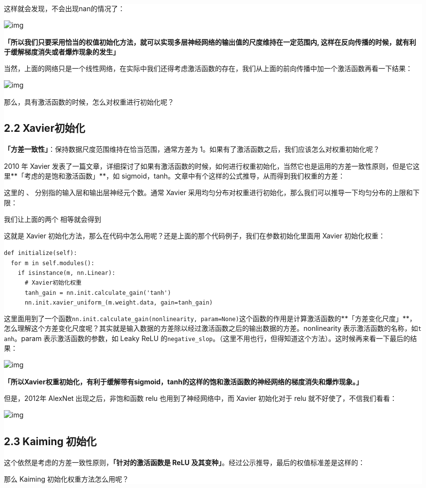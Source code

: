 这样就会发现，不会出现nan的情况了：

![img](https://mmbiz.qpic.cn/mmbiz_png/210IyDic7racmzhFcYJ3xGkoS1LtVdaKK4dg1Y5VavvZFCbLadicg5Vwk5JdNaR79ickzW1XjyGJWPjcOibb91LZGg/640?wx_fmt=png&tp=webp&wxfrom=5&wx_lazy=1&wx_co=1)

**「所以我们只要采用恰当的权值初始化方法，就可以实现多层神经网络的输出值的尺度维持在一定范围内, 这样在反向传播的时候，就有利于缓解梯度消失或者爆炸现象的发生」**

当然，上面的网络只是一个线性网络，在实际中我们还得考虑激活函数的存在，我们从上面的前向传播中加一个激活函数再看一下结果：

![img](https://mmbiz.qpic.cn/mmbiz_png/210IyDic7racmzhFcYJ3xGkoS1LtVdaKKH0ibUPdp26YJ3sDY29dFp7fDGfD9myeib24RtibsObYagsEuEtTRficqNQ/640?wx_fmt=png&tp=webp&wxfrom=5&wx_lazy=1&wx_co=1)

那么，具有激活函数的时候，怎么对权重进行初始化呢？

## 2.2 Xavier初始化

**「方差一致性」**：保持数据尺度范围维持在恰当范围，通常方差为 1。如果有了激活函数之后，我们应该怎么对权重初始化呢？

2010 年 Xavier 发表了一篇文章，详细探讨了如果有激活函数的时候，如何进行权重初始化，当然它也是运用的方差一致性原则，但是它这里**「考虑的是饱和激活函数」**，如 sigmoid，tanh。文章中有个这样的公式推导，从而得到我们权重的方差：



这里的 、 分别指的输入层和输出层神经元个数。通常 Xavier 采用均匀分布对权重进行初始化，那么我们可以推导一下均匀分布的上限和下限：



我们让上面的两个 相等就会得到



这就是 Xavier 初始化方法，那么在代码中怎么用呢？还是上面的那个代码例子，我们在参数初始化里面用 Xavier 初始化权重：

```
def initialize(self):
  for m in self.modules():
    if isinstance(m, nn.Linear):
      # Xavier初始化权重
      tanh_gain = nn.init.calculate_gain('tanh')
      nn.init.xavier_uniform_(m.weight.data, gain=tanh_gain)
```

这里面用到了一个函数`nn.init.calculate_gain(nonlinearity, param=None)`这个函数的作用是计算激活函数的**「方差变化尺度」**，怎么理解这个方差变化尺度呢？其实就是输入数据的方差除以经过激活函数之后的输出数据的方差。nonlinearity 表示激活函数的名称，如`tanh`。param 表示激活函数的参数，如 Leaky ReLU 的`negative_slop`。（这里不用也行，但得知道这个方法）。这时候再来看一下最后的结果：

![img](https://mmbiz.qpic.cn/mmbiz_png/210IyDic7racmzhFcYJ3xGkoS1LtVdaKKADQDsNdvGfYMyxv5Pyo72Rv5xibQmt18urhjFqJbalfF926YGia1NScA/640?wx_fmt=png&tp=webp&wxfrom=5&wx_lazy=1&wx_co=1)

**「所以Xavier权重初始化，有利于缓解带有sigmoid，tanh的这样的饱和激活函数的神经网络的梯度消失和爆炸现象。」**

但是，2012年 AlexNet 出现之后，非饱和函数 relu 也用到了神经网络中，而 Xavier 初始化对于 relu 就不好使了，不信我们看看：

![img](https://mmbiz.qpic.cn/mmbiz_png/210IyDic7racmzhFcYJ3xGkoS1LtVdaKKWmUz87M3SIpKUHMVE3Nj5cbn4yJTgica255bwcepwERvIzqJWvgeL9w/640?wx_fmt=png&tp=webp&wxfrom=5&wx_lazy=1&wx_co=1)

## 2.3 Kaiming 初始化

这个依然是考虑的方差一致性原则，**「针对的激活函数是 ReLU 及其变种」**。经过公示推导，最后的权值标准差是这样的：



那么 Kaiming 初始化权重方法怎么用呢？

